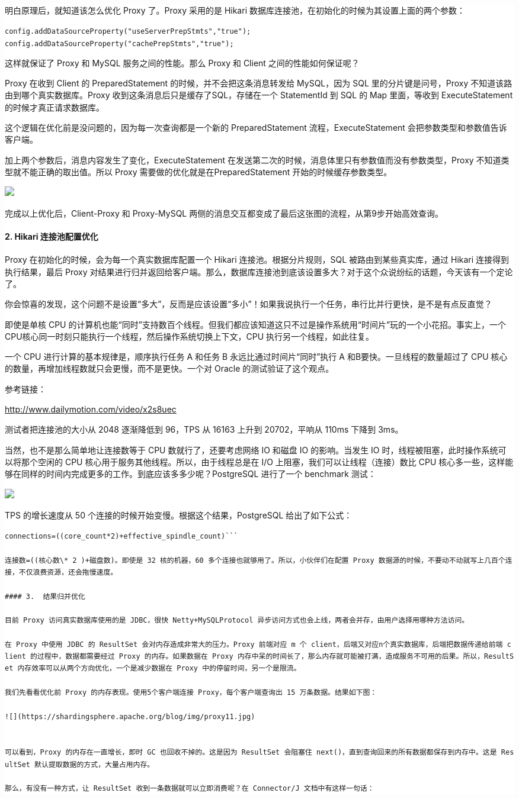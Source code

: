 明白原理后，就知道该怎么优化 Proxy 了。Proxy 采用的是 Hikari 数据库连接池，在初始化的时候为其设置上面的两个参数：

```
config.addDataSourceProperty("useServerPrepStmts","true");
config.addDataSourceProperty("cachePrepStmts","true");
```

这样就保证了 Proxy 和 MySQL 服务之间的性能。那么 Proxy 和 Client 之间的性能如何保证呢？

Proxy 在收到 Client 的 PreparedStatement 的时候，并不会把这条消息转发给 MySQL，因为 SQL 里的分片键是问号，Proxy 不知道该路由到哪个真实数据库。Proxy 收到这条消息后只是缓存了SQL，存储在一个 StatementId 到 SQL 的 Map 里面，等收到 ExecuteStatement 的时候才真正请求数据库。

这个逻辑在优化前是没问题的，因为每一次查询都是一个新的 PreparedStatement 流程，ExecuteStatement 会把参数类型和参数值告诉客户端。

加上两个参数后，消息内容发生了变化，ExecuteStatement 在发送第二次的时候，消息体里只有参数值而没有参数类型，Proxy 不知道类型就不能正确的取出值。所以 Proxy 需要做的优化就是在PreparedStatement 开始的时候缓存参数类型。

![](https://shardingsphere.apache.org/blog/img/proxy9.jpg)

完成以上优化后，Client-Proxy 和 Proxy-MySQL 两侧的消息交互都变成了最后这张图的流程，从第9步开始高效查询。

#### 2. Hikari 连接池配置优化

Proxy 在初始化的时候，会为每一个真实数据库配置一个 Hikari 连接池。根据分片规则，SQL 被路由到某些真实库，通过 Hikari 连接得到执行结果，最后 Proxy 对结果进行归并返回给客户端。那么，数据库连接池到底该设置多大？对于这个众说纷纭的话题，今天该有一个定论了。

你会惊喜的发现，这个问题不是设置“多大”，反而是应该设置“多小”！如果我说执行一个任务，串行比并行更快，是不是有点反直觉？

即使是单核 CPU 的计算机也能“同时”支持数百个线程。但我们都应该知道这只不过是操作系统用“时间片”玩的一个小花招。事实上，一个CPU核心同一时刻只能执行一个线程，然后操作系统切换上下文，CPU 执行另一个线程，如此往复。

一个 CPU 进行计算的基本规律是，顺序执行任务 A 和任务 B 永远比通过时间片“同时”执行 A 和B要快。一旦线程的数量超过了 CPU 核心的数量，再增加线程数就只会更慢，而不是更快。一个对 Oracle 的测试验证了这个观点。

参考链接：

http://www.dailymotion.com/video/x2s8uec

测试者把连接池的大小从 2048 逐渐降低到 96，TPS 从 16163 上升到 20702，平响从 110ms 下降到 3ms。

当然，也不是那么简单地让连接数等于 CPU 数就行了，还要考虑网络 IO 和磁盘 IO 的影响。当发生 IO 时，线程被阻塞，此时操作系统可以将那个空闲的 CPU 核心用于服务其他线程。所以，由于线程总是在 I/O 上阻塞，我们可以让线程（连接）数比 CPU 核心多一些，这样能够在同样的时间内完成更多的工作。到底应该多多少呢？PostgreSQL 进行了一个 benchmark 测试：

![](https://shardingsphere.apache.org/blog/img/proxy10.jpg)

TPS 的增长速度从 50 个连接的时候开始变慢。根据这个结果，PostgreSQL 给出了如下公式：

```
connections=((core_count*2)+effective_spindle_count)``` 

连接数=((核心数\* 2 )+磁盘数)。即使是 32 核的机器，60 多个连接也就够用了。所以，小伙伴们在配置 Proxy 数据源的时候，不要动不动就写上几百个连接，不仅浪费资源，还会拖慢速度。

#### 3.  结果归并优化

目前 Proxy 访问真实数据库使用的是 JDBC，很快 Netty+MySQLProtocol 异步访问方式也会上线，两者会并存，由用户选择用哪种方法访问。

在 Proxy 中使用 JDBC 的 ResultSet 会对内存造成非常大的压力。Proxy 前端对应 m 个 client，后端又对应n个真实数据库，后端把数据传递给前端 client 的过程中，数据都需要经过 Proxy 的内存。如果数据在 Proxy 内存中呆的时间长了，那么内存就可能被打满，造成服务不可用的后果。所以，ResultSet 内存效率可以从两个方向优化，一个是减少数据在 Proxy 中的停留时间，另一个是限流。

我们先看看优化前 Proxy 的内存表现。使用5个客户端连接 Proxy，每个客户端查询出 15 万条数据。结果如下图：

![](https://shardingsphere.apache.org/blog/img/proxy11.jpg)


可以看到，Proxy 的内存在一直增长，即时 GC 也回收不掉的。这是因为 ResultSet 会阻塞住 next()，直到查询回来的所有数据都保存到内存中。这是 ResultSet 默认提取数据的方式，大量占用内存。

那么，有没有一种方式，让 ResultSet 收到一条数据就可以立即消费呢？在 Connector/J 文档中有这样一句话：

```